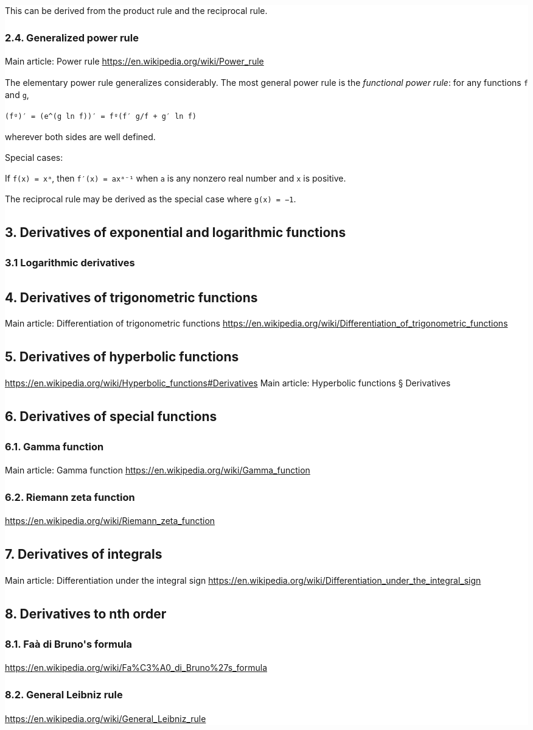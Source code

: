 
This can be derived from the product rule and the reciprocal rule.


### 2.4. Generalized power rule

Main article: Power rule
https://en.wikipedia.org/wiki/Power_rule

The elementary power rule generalizes considerably. The most general power rule is the *functional power rule*: for any functions `f` and `g`,

    (fᵍ)′ = (e^(g ln f))′ = fᵍ(f′ g/f + g′ ln f)

wherever both sides are well defined.

Special cases:

If `f(x) = xᵃ`, then `f′(x) = axᵃ⁻¹` when `a` is any nonzero real number and `x` is positive.

The reciprocal rule may be derived as the special case where `g(x) = −1`.

## 3. Derivatives of exponential and logarithmic functions

### 3.1 Logarithmic derivatives

## 4. Derivatives of trigonometric functions

Main article: Differentiation of trigonometric functions
https://en.wikipedia.org/wiki/Differentiation_of_trigonometric_functions


## 5. Derivatives of hyperbolic functions

https://en.wikipedia.org/wiki/Hyperbolic_functions#Derivatives
Main article: Hyperbolic functions § Derivatives


## 6. Derivatives of special functions

### 6.1. Gamma function

Main article: Gamma function
https://en.wikipedia.org/wiki/Gamma_function

### 6.2. Riemann zeta function

https://en.wikipedia.org/wiki/Riemann_zeta_function

## 7. Derivatives of integrals

Main article: Differentiation under the integral sign
https://en.wikipedia.org/wiki/Differentiation_under_the_integral_sign

## 8. Derivatives to nth order

### 8.1. Faà di Bruno's formula

https://en.wikipedia.org/wiki/Fa%C3%A0_di_Bruno%27s_formula

### 8.2. General Leibniz rule

https://en.wikipedia.org/wiki/General_Leibniz_rule
